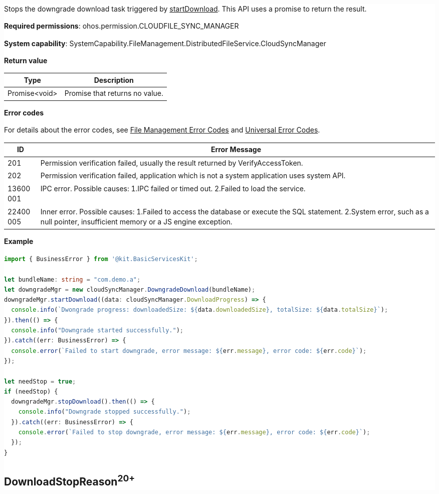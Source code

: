 Stops the downgrade download task triggered by [startDownload](#startdownload20). This API uses a promise to return the result.

**Required permissions**: ohos.permission.CLOUDFILE_SYNC_MANAGER

**System capability**: SystemCapability.FileManagement.DistributedFileService.CloudSyncManager

**Return value**

  | Type               | Description                     |
  | ------------------- | ------------------------- |
  | Promise&lt;void&gt; | Promise that returns no value.|

**Error codes**

For details about the error codes, see [File Management Error Codes](errorcode-filemanagement.md) and [Universal Error Codes](../errorcode-universal.md).

| ID| Error Message                                                                                                                                                                         |
| -------- | --------------------------------------------------------------------------------------------------------------------------------------------------------------------------------- |
| 201      | Permission verification failed, usually the result returned by VerifyAccessToken.                                                                                                 |
| 202      | Permission verification failed, application which is not a system application uses system API.                                                                                    |
| 13600001 | IPC error. Possible causes: 1.IPC failed or timed out. 2.Failed to load the service.                                                                                              |
| 22400005 | Inner error. Possible causes: 1.Failed to access the database or execute the SQL statement. 2.System error, such as a null pointer, insufficient memory or a JS engine exception. |

**Example**

  ```ts
  import { BusinessError } from '@kit.BasicServicesKit';

  let bundleName: string = "com.demo.a";
  let downgradeMgr = new cloudSyncManager.DowngradeDownload(bundleName);
  downgradeMgr.startDownload((data: cloudSyncManager.DownloadProgress) => {
    console.info(`Dwongrade progress: downloadedSize: ${data.downloadedSize}, totalSize: ${data.totalSize}`);
  }).then(() => {
    console.info("Downgrade started successfully.");
  }).catch((err: BusinessError) => {
    console.error(`Failed to start downgrade, error message: ${err.message}, error code: ${err.code}`);
  });

  let needStop = true;
  if (needStop) {
    downgradeMgr.stopDownload().then(() => {
      console.info("Downgrade stopped successfully.");
    }).catch((err: BusinessError) => {
      console.error(`Failed to stop downgrade, error message: ${err.message}, error code: ${err.code}`);
    });
  }
  ```
## DownloadStopReason<sup>20+</sup>
